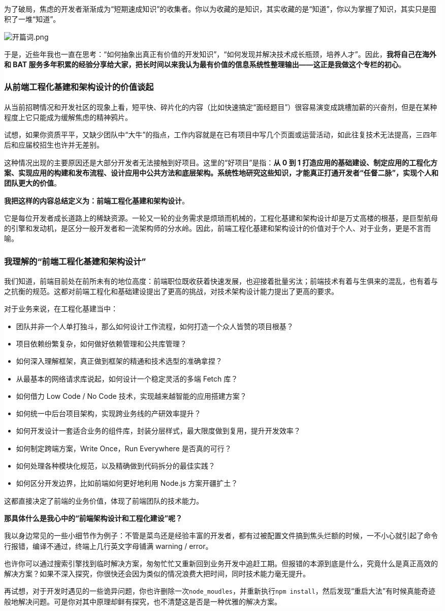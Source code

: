 <p data-nodeid="20681">为了破局，焦虑的开发者渐渐成为“短期速成知识”的收集者。你以为收藏的是知识，其实收藏的是“知道”，你以为掌握了知识，其实只是囤积了一堆“知道”。</p>
<p data-nodeid="20682" class=""><img src="https://s0.lgstatic.com/i/image2/M01/00/66/CgpVE1_W_quAIgvfAAVY2hr10oY343.png" alt="开篇词.png" data-nodeid="20686"></p>

<p data-nodeid="20405">于是，近些年我也一直在思考：“如何抽象出真正有价值的开发知识”，“如何发现并解决技术成长瓶颈，培养人才”。因此，<strong data-nodeid="20412">我将自己在海外和 BAT 服务多年积累的经验分享给大家，把长时间以来我认为最有价值的信息系统性整理输出——这正是我做这个专栏的初心</strong>。</p>




<h3 data-nodeid="19899">从前端工程化基建和架构设计的价值谈起</h3>
<p data-nodeid="19900">从当前招聘情况和开发社区的现象上看，短平快、碎片化的内容（比如快速搞定“面经题目”）很容易演变成跳槽加薪的兴奋剂，但是在某种程度上它只能成为缓解焦虑的精神鸦片。</p>
<p data-nodeid="19901">试想，如果你资质平平，又缺少团队中“大牛”的指点，工作内容就是在已有项目中写几个页面或运营活动，如此往复技术无法提高，三四年后和应届校招生也许并无差别。</p>
<p data-nodeid="19902">这种情况出现的主要原因还是大部分开发者无法接触到好项目。这里的“好项目”是指：<strong data-nodeid="20030">从 0 到 1 打造应用的基础建设、制定应用的工程化方案、实现应用的构建和发布流程、设计应用中公共方法和底层架构。系统性地研究这些知识，才能真正打通开发者“任督二脉”，实现个人和团队更大的价值</strong>。</p>
<p data-nodeid="19903"><strong data-nodeid="20035">我把这样的内容总结定义为：前端工程化基建和架构设计</strong>。</p>
<p data-nodeid="19904">它是每位开发者成长道路上的稀缺资源。一轮又一轮的业务需求是烦琐而机械的，工程化基建和架构设计却是万丈高楼的根基，是巨型航母的引擎和发动机，是区分一般开发者和一流架构师的分水岭。因此，前端工程化基建和架构设计的价值对于个人、对于业务，更是不言而喻。</p>
<h3 data-nodeid="19905">我理解的“前端工程化基建和架构设计”</h3>
<p data-nodeid="19906">我们知道，前端目前处在前所未有的地位高度：前端职位既收获着快速发展，也迎接着批量劣汰；前端技术有着与生俱来的混乱，也有着与之抗衡的规范。这都对前端工程化和基础建设提出了更高的挑战，对技术架构设计能力提出了更高的要求。</p>
<p data-nodeid="19907">对于业务来说，在工程化基建当中：</p>
<ul data-nodeid="19908">
<li data-nodeid="19909">
<p data-nodeid="19910">团队并非一个人单打独斗，那么如何设计工作流程，如何打造一个众人皆赞的项目根基？</p>
</li>
<li data-nodeid="19911">
<p data-nodeid="19912">项目依赖纷繁复杂，如何做好依赖管理和公共库管理？</p>
</li>
<li data-nodeid="19913">
<p data-nodeid="19914">如何深入理解框架，真正做到框架的精通和技术选型的准确拿捏？</p>
</li>
<li data-nodeid="19915">
<p data-nodeid="19916">从最基本的网络请求库说起，如何设计一个稳定灵活的多端 Fetch 库？</p>
</li>
<li data-nodeid="19917">
<p data-nodeid="19918">如何借力 Low Code / No Code 技术，实现越来越智能的应用搭建方案？</p>
</li>
<li data-nodeid="19919">
<p data-nodeid="19920">如何统一中后台项目架构，实现跨业务线的产研效率提升？</p>
</li>
<li data-nodeid="19921">
<p data-nodeid="19922">如何开发设计一套适合业务的组件库，封装分层样式，最大限度做到复用，提升开发效率？</p>
</li>
<li data-nodeid="19923">
<p data-nodeid="19924">如何制定跨端方案，Write Once，Run Everywhere 是否真的可行？</p>
</li>
<li data-nodeid="19925">
<p data-nodeid="19926">如何处理各种模块化规范，以及精确做到代码拆分的最佳实践？</p>
</li>
<li data-nodeid="19927">
<p data-nodeid="19928">如何区分开发边界，比如前端如何更好地利用 Node.js 方案开疆扩土？</p>
</li>
</ul>
<p data-nodeid="19929">这都直接决定了前端的业务价值，体现了前端团队的技术能力。</p>
<p data-nodeid="19930"><strong data-nodeid="20054">那具体什么是我心中的“前端架构设计和工程化建设”呢？</strong></p>
<p data-nodeid="19931">我以身边常见的一些小细节作为例子：不管是菜鸟还是经验丰富的开发者，都有过被配置文件搞到焦头烂额的时候，一不小心就引起了命令行报错，编译不通过，终端上几行英文字母铺满 warning / error。</p>
<p data-nodeid="19932">也许你可以通过搜索引擎找到临时解决方案，匆匆忙忙又重新回到业务开发中追赶工期。但报错的本源到底是什么，究竟什么是真正高效的解决方案？如果不深入探究，你很快还会因为类似的情况浪费大把时间，同时技术能力毫无提升。</p>
<p data-nodeid="19933">再试想，对于开发时遇见的一些诡异问题，你也许删除一次<code data-backticks="1" data-nodeid="20058">node_moudles</code>，并重新执行<code data-backticks="1" data-nodeid="20060">npm install</code>，然后发现“重启大法”有时候真能奇迹般地解决问题。可是你对其中原理却鲜有探究，也不清楚这是否是一种优雅的解决方案。</p>